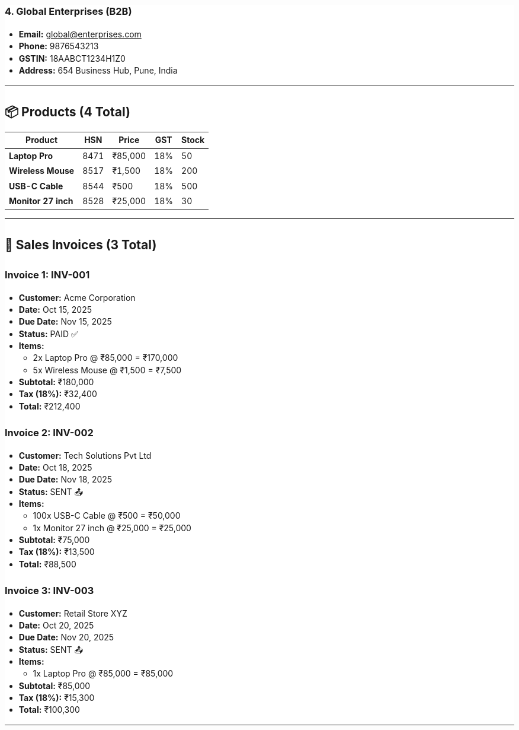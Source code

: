 ### 4. Global Enterprises (B2B)
- **Email:** global@enterprises.com
- **Phone:** 9876543213
- **GSTIN:** 18AABCT1234H1Z0
- **Address:** 654 Business Hub, Pune, India

---

## 📦 Products (4 Total)

| Product | HSN | Price | GST | Stock |
|---------|-----|-------|-----|-------|
| **Laptop Pro** | 8471 | ₹85,000 | 18% | 50 |
| **Wireless Mouse** | 8517 | ₹1,500 | 18% | 200 |
| **USB-C Cable** | 8544 | ₹500 | 18% | 500 |
| **Monitor 27 inch** | 8528 | ₹25,000 | 18% | 30 |

---

## 📄 Sales Invoices (3 Total)

### Invoice 1: INV-001
- **Customer:** Acme Corporation
- **Date:** Oct 15, 2025
- **Due Date:** Nov 15, 2025
- **Status:** PAID ✅
- **Items:**
  - 2x Laptop Pro @ ₹85,000 = ₹170,000
  - 5x Wireless Mouse @ ₹1,500 = ₹7,500
- **Subtotal:** ₹180,000
- **Tax (18%):** ₹32,400
- **Total:** ₹212,400

### Invoice 2: INV-002
- **Customer:** Tech Solutions Pvt Ltd
- **Date:** Oct 18, 2025
- **Due Date:** Nov 18, 2025
- **Status:** SENT 📤
- **Items:**
  - 100x USB-C Cable @ ₹500 = ₹50,000
  - 1x Monitor 27 inch @ ₹25,000 = ₹25,000
- **Subtotal:** ₹75,000
- **Tax (18%):** ₹13,500
- **Total:** ₹88,500

### Invoice 3: INV-003
- **Customer:** Retail Store XYZ
- **Date:** Oct 20, 2025
- **Due Date:** Nov 20, 2025
- **Status:** SENT 📤
- **Items:**
  - 1x Laptop Pro @ ₹85,000 = ₹85,000
- **Subtotal:** ₹85,000
- **Tax (18%):** ₹15,300
- **Total:** ₹100,300

---